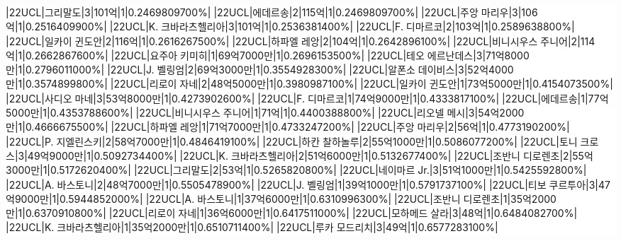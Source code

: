 |22UCL|그리말도|3|101억|1|0.2469809700%|
|22UCL|에데르송|2|115억|1|0.2469809700%|
|22UCL|주앙 마리우|3|106억|1|0.2516409900%|
|22UCL|K. 크바라츠헬리아|3|101억|1|0.2536381400%|
|22UCL|F. 디마르코|2|103억|1|0.2589638800%|
|22UCL|일카이 귄도안|2|116억|1|0.2616267500%|
|22UCL|하파엘 레앙|2|104억|1|0.2642896100%|
|22UCL|비니시우스 주니어|2|114억|1|0.2662867600%|
|22UCL|요주아 키미히|1|69억7000만|1|0.2696153500%|
|22UCL|테오 에르난데스|3|71억8000만|1|0.2796011000%|
|22UCL|J. 벨링엄|2|69억3000만|1|0.3554928300%|
|22UCL|알폰소 데이비스|3|52억4000만|1|0.3574899800%|
|22UCL|리로이 자네|2|48억5000만|1|0.3980987100%|
|22UCL|일카이 귄도안|1|73억5000만|1|0.4154073500%|
|22UCL|사디오 마네|3|53억8000만|1|0.4273902600%|
|22UCL|F. 디마르코|1|74억9000만|1|0.4333817100%|
|22UCL|에데르송|1|77억5000만|1|0.4353788600%|
|22UCL|비니시우스 주니어|1|71억|1|0.4400388800%|
|22UCL|리오넬 메시|3|54억2000만|1|0.4666675500%|
|22UCL|하파엘 레앙|1|71억7000만|1|0.4733247200%|
|22UCL|주앙 마리우|2|56억|1|0.4773190200%|
|22UCL|P. 지엘린스키|2|58억7000만|1|0.4846419100%|
|22UCL|하칸 찰하놀루|2|55억1000만|1|0.5086077200%|
|22UCL|토니 크로스|3|49억9000만|1|0.5092734400%|
|22UCL|K. 크바라츠헬리아|2|51억6000만|1|0.5132677400%|
|22UCL|조반니 디로렌초|2|55억3000만|1|0.5172620400%|
|22UCL|그리말도|2|53억|1|0.5265820800%|
|22UCL|네이마르 Jr.|3|51억1000만|1|0.5425592800%|
|22UCL|A. 바스토니|2|48억7000만|1|0.5505478900%|
|22UCL|J. 벨링엄|1|39억1000만|1|0.5791737100%|
|22UCL|티보 쿠르투아|3|47억9000만|1|0.5944852000%|
|22UCL|A. 바스토니|1|37억6000만|1|0.6310996300%|
|22UCL|조반니 디로렌초|1|35억2000만|1|0.6370910800%|
|22UCL|리로이 자네|1|36억6000만|1|0.6417511000%|
|22UCL|모하메드 살라|3|48억|1|0.6484082700%|
|22UCL|K. 크바라츠헬리아|1|35억2000만|1|0.6510711400%|
|22UCL|루카 모드리치|3|49억|1|0.6577283100%|
